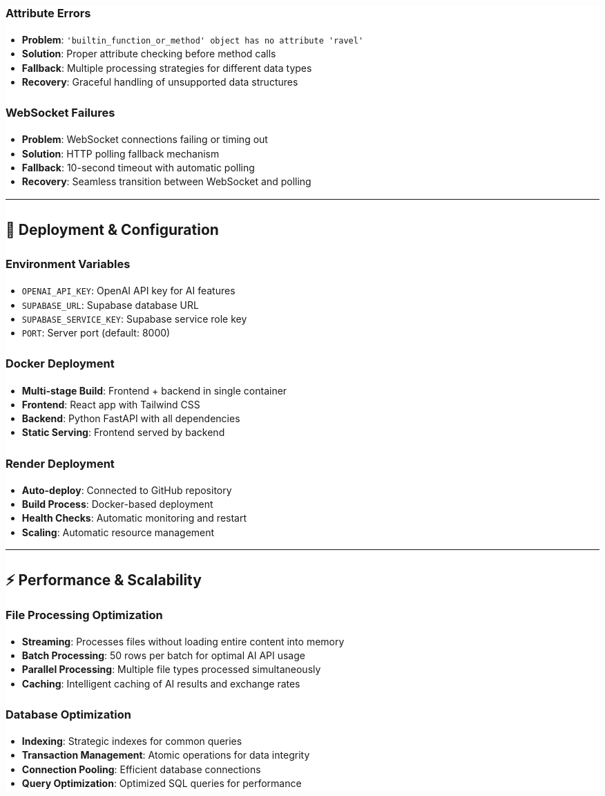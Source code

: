 ### **Attribute Errors**
- **Problem**: `'builtin_function_or_method' object has no attribute 'ravel'`
- **Solution**: Proper attribute checking before method calls
- **Fallback**: Multiple processing strategies for different data types
- **Recovery**: Graceful handling of unsupported data structures

### **WebSocket Failures**
- **Problem**: WebSocket connections failing or timing out
- **Solution**: HTTP polling fallback mechanism
- **Fallback**: 10-second timeout with automatic polling
- **Recovery**: Seamless transition between WebSocket and polling

---

## 🚀 Deployment & Configuration

### **Environment Variables**
- `OPENAI_API_KEY`: OpenAI API key for AI features
- `SUPABASE_URL`: Supabase database URL
- `SUPABASE_SERVICE_KEY`: Supabase service role key
- `PORT`: Server port (default: 8000)

### **Docker Deployment**
- **Multi-stage Build**: Frontend + backend in single container
- **Frontend**: React app with Tailwind CSS
- **Backend**: Python FastAPI with all dependencies
- **Static Serving**: Frontend served by backend

### **Render Deployment**
- **Auto-deploy**: Connected to GitHub repository
- **Build Process**: Docker-based deployment
- **Health Checks**: Automatic monitoring and restart
- **Scaling**: Automatic resource management

---

## ⚡ Performance & Scalability

### **File Processing Optimization**
- **Streaming**: Processes files without loading entire content into memory
- **Batch Processing**: 50 rows per batch for optimal AI API usage
- **Parallel Processing**: Multiple file types processed simultaneously
- **Caching**: Intelligent caching of AI results and exchange rates

### **Database Optimization**
- **Indexing**: Strategic indexes for common queries
- **Transaction Management**: Atomic operations for data integrity
- **Connection Pooling**: Efficient database connections
- **Query Optimization**: Optimized SQL queries for performance
